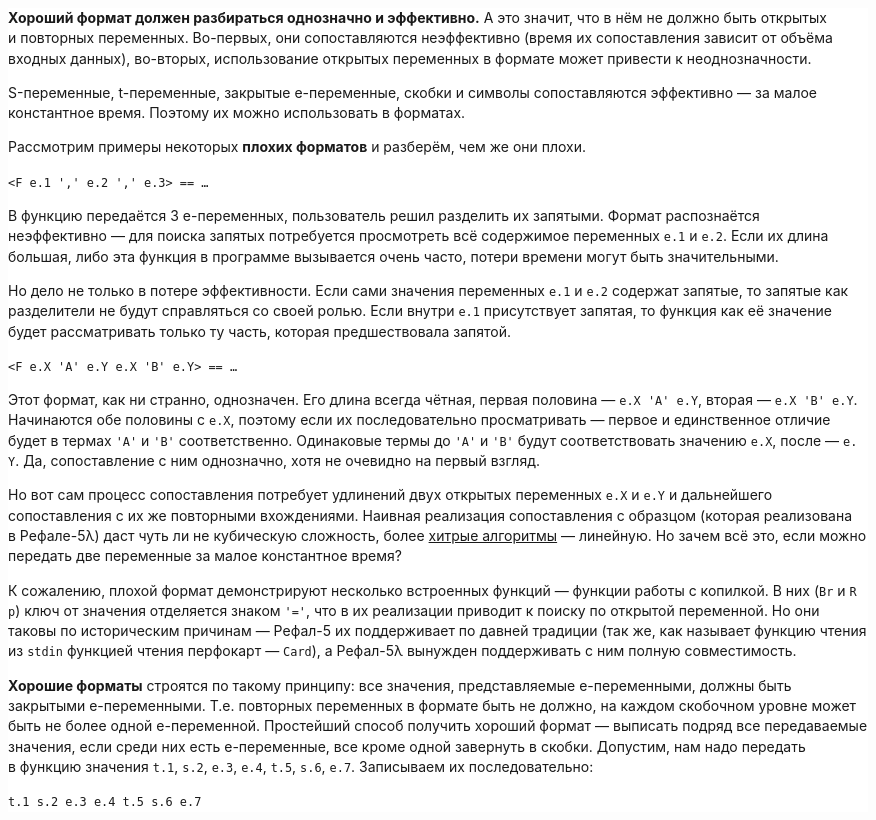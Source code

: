 **Хороший формат должен разбираться однозначно и эффективно.** А это значит,
что в нём не должно быть открытых и повторных переменных. Во-первых, они
сопоставляются неэффективно (время их сопоставления зависит от объёма входных
данных), во-вторых, использование открытых переменных в формате может привести
к неоднозначности.

S-переменные, t-переменные, закрытые e-переменные, скобки и символы
сопоставляются эффективно — за малое константное время. Поэтому их можно
использовать в форматах.

Рассмотрим примеры некоторых **плохих форматов** и разберём, чем же они плохи.

    <F e.1 ',' e.2 ',' e.3> == …

В функцию передаётся 3 e-переменных, пользователь решил разделить их запятыми.
Формат распознаётся неэффективно — для поиска запятых потребуется просмотреть
всё содержимое переменных `e.1` и `e.2`. Если их длина большая, либо эта функция
в программе вызывается очень часто, потери времени могут быть значительными.

Но дело не только в потере эффективности. Если сами значения переменных `e.1`
и `e.2` содержат запятые, то запятые как разделители не будут справляться
со своей ролью. Если внутри `e.1` присутствует запятая, то функция как её
значение будет рассматривать только ту часть, которая предшествовала запятой.

    <F e.X 'A' e.Y e.X 'B' e.Y> == …

Этот формат, как ни странно, однозначен. Его длина всегда чётная, первая
половина — `e.X 'A' e.Y`, вторая — `e.X 'B' e.Y`. Начинаются обе половины
с `e.X`, поэтому если их последовательно просматривать — первое и единственное
отличие будет в термах `'A'` и `'B'` соответственно. Одинаковые термы до `'A'`
и `'B'` будут соответствовать значению `e.X`, после — `e.Y`. Да, сопоставление
с ним однозначно, хотя не очевидно на первый взгляд.

Но вот сам процесс сопоставления потребует удлинений двух открытых переменных
`e.X` и `e.Y` и дальнейшего сопоставления с их же повторными вхождениями.
Наивная реализация сопоставления с образцом (которая реализована в Рефале-5λ)
даст чуть ли не кубическую сложность, более [хитрые алгоритмы][orl] — линейную.
Но зачем всё это, если можно передать две переменные за малое константное
время?

К сожалению, плохой формат демонстрируют несколько встроенных функций — функции
работы с копилкой. В них (`Br` и `Rp`) ключ от значения отделяется знаком `'='`,
что в их реализации приводит к поиску по открытой переменной. Но они таковы
по историческим причинам — Рефал-5 их поддерживает по давней традиции (так же,
как называет функцию чтения из `stdin` функцией чтения перфокарт — `Card`),
а Рефал-5λ вынужден поддерживать с ним полную совместимость.

**Хорошие форматы** строятся по такому принципу: все значения, представляемые
e-переменными, должны быть закрытыми e-переменными. Т.е. повторных переменных
в формате быть не должно, на каждом скобочном уровне может быть не более одной
e-переменной. Простейший способ получить хороший формат — выписать подряд все
передаваемые значения, если среди них есть e-переменные, все кроме одной
завернуть в скобки. Допустим, нам надо передать в функцию значения `t.1`, `s.2`,
`e.3`, `e.4`, `t.5`, `s.6`, `e.7`. Записываем их последовательно:

    t.1 s.2 e.3 e.4 t.5 s.6 e.7


[readme]: https://github.com/bmstu-iu9/refal-5-lambda/blob/master/src/compiler/README.md
[orl]: https://pat.keldysh.ru/~orlov/publications/2004.05-AbramovOrlov-Kompiljacija_sintaksicheskogo_otozhdestvlenija_jazyka_Refal.pdf
[bnf]: https://ru.wikipedia.org/wiki/Форма_Бэкуса_—_Наура
[rbnf]: https://ru.wikipedia.org/wiki/Расширенная_форма_Бэкуса_—_Наура